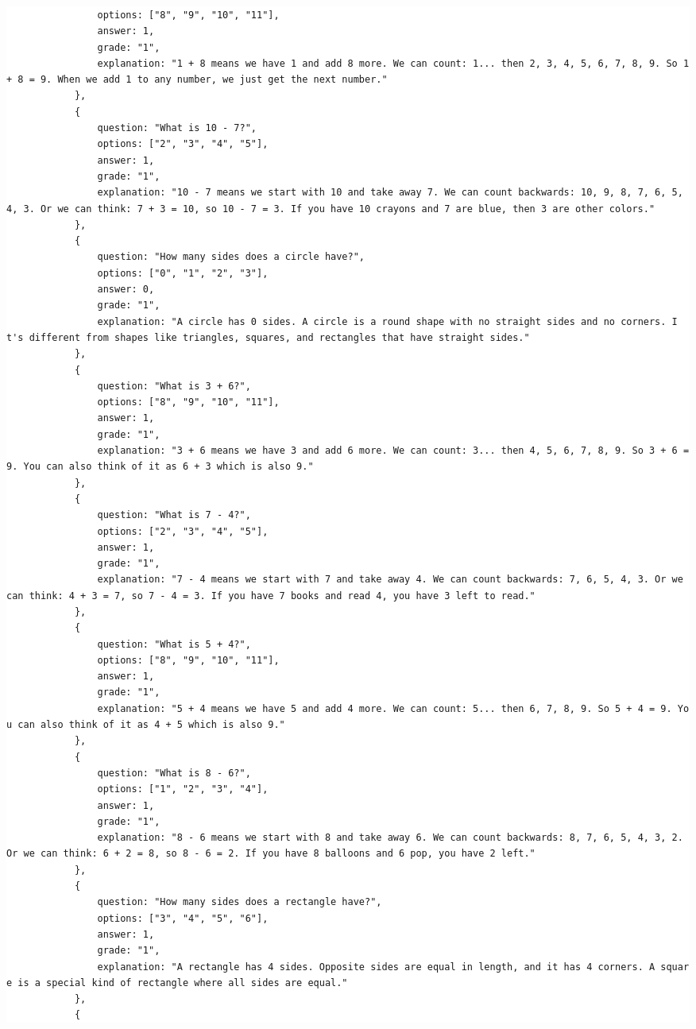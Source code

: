                     options: ["8", "9", "10", "11"],
                    answer: 1,
                    grade: "1",
                    explanation: "1 + 8 means we have 1 and add 8 more. We can count: 1... then 2, 3, 4, 5, 6, 7, 8, 9. So 1 + 8 = 9. When we add 1 to any number, we just get the next number."
                },
                {
                    question: "What is 10 - 7?",
                    options: ["2", "3", "4", "5"],
                    answer: 1,
                    grade: "1",
                    explanation: "10 - 7 means we start with 10 and take away 7. We can count backwards: 10, 9, 8, 7, 6, 5, 4, 3. Or we can think: 7 + 3 = 10, so 10 - 7 = 3. If you have 10 crayons and 7 are blue, then 3 are other colors."
                },
                {
                    question: "How many sides does a circle have?",
                    options: ["0", "1", "2", "3"],
                    answer: 0,
                    grade: "1",
                    explanation: "A circle has 0 sides. A circle is a round shape with no straight sides and no corners. It's different from shapes like triangles, squares, and rectangles that have straight sides."
                },
                {
                    question: "What is 3 + 6?",
                    options: ["8", "9", "10", "11"],
                    answer: 1,
                    grade: "1",
                    explanation: "3 + 6 means we have 3 and add 6 more. We can count: 3... then 4, 5, 6, 7, 8, 9. So 3 + 6 = 9. You can also think of it as 6 + 3 which is also 9."
                },
                {
                    question: "What is 7 - 4?",
                    options: ["2", "3", "4", "5"],
                    answer: 1,
                    grade: "1",
                    explanation: "7 - 4 means we start with 7 and take away 4. We can count backwards: 7, 6, 5, 4, 3. Or we can think: 4 + 3 = 7, so 7 - 4 = 3. If you have 7 books and read 4, you have 3 left to read."
                },
                {
                    question: "What is 5 + 4?",
                    options: ["8", "9", "10", "11"],
                    answer: 1,
                    grade: "1",
                    explanation: "5 + 4 means we have 5 and add 4 more. We can count: 5... then 6, 7, 8, 9. So 5 + 4 = 9. You can also think of it as 4 + 5 which is also 9."
                },
                {
                    question: "What is 8 - 6?",
                    options: ["1", "2", "3", "4"],
                    answer: 1,
                    grade: "1",
                    explanation: "8 - 6 means we start with 8 and take away 6. We can count backwards: 8, 7, 6, 5, 4, 3, 2. Or we can think: 6 + 2 = 8, so 8 - 6 = 2. If you have 8 balloons and 6 pop, you have 2 left."
                },
                {
                    question: "How many sides does a rectangle have?",
                    options: ["3", "4", "5", "6"],
                    answer: 1,
                    grade: "1",
                    explanation: "A rectangle has 4 sides. Opposite sides are equal in length, and it has 4 corners. A square is a special kind of rectangle where all sides are equal."
                },
                {
